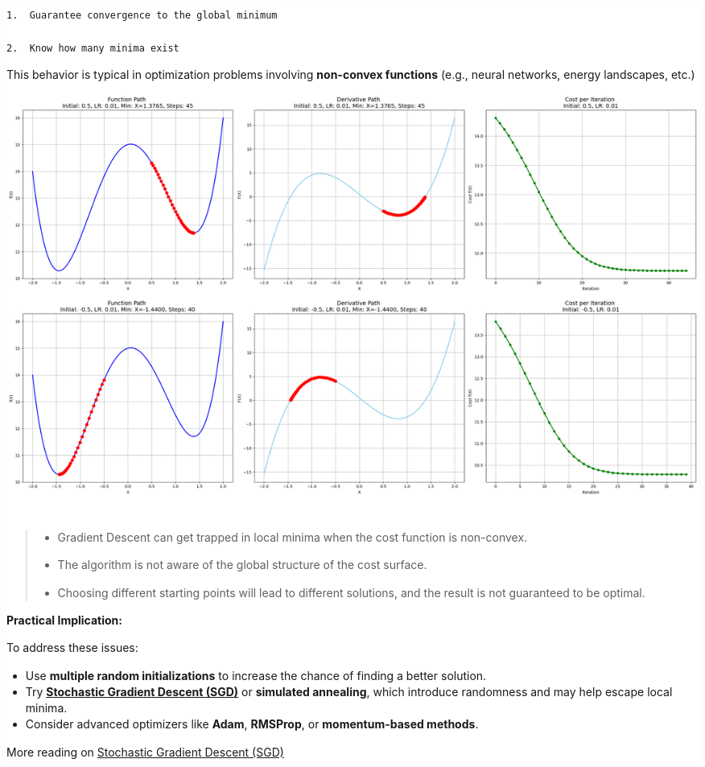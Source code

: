     1.	Guarantee convergence to the global minimum
	
    2.	Know how many minima exist

This behavior is typical in optimization problems involving **non-convex functions** (e.g., neural networks, energy landscapes, etc.)

<div align="center">
  <img src="images/c4-path1.png" alt="func-1" />
</div>

<div align="center">
  <img src="images/c4-path2.png" alt="func-1" />
</div>

<br>

> - Gradient Descent can get trapped in local minima when the cost function is non-convex.
>
> - The algorithm is not aware of the global structure of the cost surface.
>
> - Choosing different starting points will lead to different solutions, and the result is not guaranteed to be optimal.

**Practical Implication:**

To address these issues:
- Use **multiple random initializations** to increase the chance of finding a better solution.
- Try **[Stochastic Gradient Descent (SGD)](https://en.wikipedia.org/wiki/Stochastic_gradient_descent)** or **simulated annealing**, which introduce randomness and may help escape local minima.
- Consider advanced optimizers like **Adam**, **RMSProp**, or **momentum-based methods**.

More reading on [Stochastic Gradient Descent (SGD)](https://www.geeksforgeeks.org/ml-stochastic-gradient-descent-sgd/)